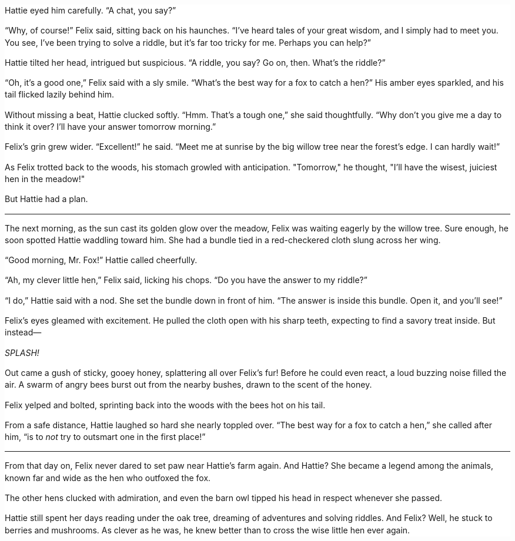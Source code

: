 Hattie eyed him carefully. “A chat, you say?”  

“Why, of course!” Felix said, sitting back on his haunches. “I’ve heard tales of your great wisdom, and I simply had to meet you. You see, I’ve been trying to solve a riddle, but it’s far too tricky for me. Perhaps you can help?”  

Hattie tilted her head, intrigued but suspicious. “A riddle, you say? Go on, then. What’s the riddle?”  

“Oh, it’s a good one,” Felix said with a sly smile. “What’s the best way for a fox to catch a hen?” His amber eyes sparkled, and his tail flicked lazily behind him.  

Without missing a beat, Hattie clucked softly. “Hmm. That’s a tough one,” she said thoughtfully. “Why don’t you give me a day to think it over? I’ll have your answer tomorrow morning.”  

Felix’s grin grew wider. “Excellent!” he said. “Meet me at sunrise by the big willow tree near the forest’s edge. I can hardly wait!”  

As Felix trotted back to the woods, his stomach growled with anticipation. "Tomorrow," he thought, "I’ll have the wisest, juiciest hen in the meadow!"  

But Hattie had a plan.  

***

The next morning, as the sun cast its golden glow over the meadow, Felix was waiting eagerly by the willow tree. Sure enough, he soon spotted Hattie waddling toward him. She had a bundle tied in a red-checkered cloth slung across her wing.  

“Good morning, Mr. Fox!” Hattie called cheerfully.  

“Ah, my clever little hen,” Felix said, licking his chops. “Do you have the answer to my riddle?”  

“I do,” Hattie said with a nod. She set the bundle down in front of him. “The answer is inside this bundle. Open it, and you’ll see!”  

Felix’s eyes gleamed with excitement. He pulled the cloth open with his sharp teeth, expecting to find a savory treat inside. But instead—  

*SPLASH!*  

Out came a gush of sticky, gooey honey, splattering all over Felix’s fur! Before he could even react, a loud buzzing noise filled the air. A swarm of angry bees burst out from the nearby bushes, drawn to the scent of the honey.  

Felix yelped and bolted, sprinting back into the woods with the bees hot on his tail.  

From a safe distance, Hattie laughed so hard she nearly toppled over. “The best way for a fox to catch a hen,” she called after him, “is to *not* try to outsmart one in the first place!”  

***

From that day on, Felix never dared to set paw near Hattie’s farm again. And Hattie? She became a legend among the animals, known far and wide as the hen who outfoxed the fox.  

The other hens clucked with admiration, and even the barn owl tipped his head in respect whenever she passed.  

Hattie still spent her days reading under the oak tree, dreaming of adventures and solving riddles. And Felix? Well, he stuck to berries and mushrooms. As clever as he was, he knew better than to cross the wise little hen ever again.  
